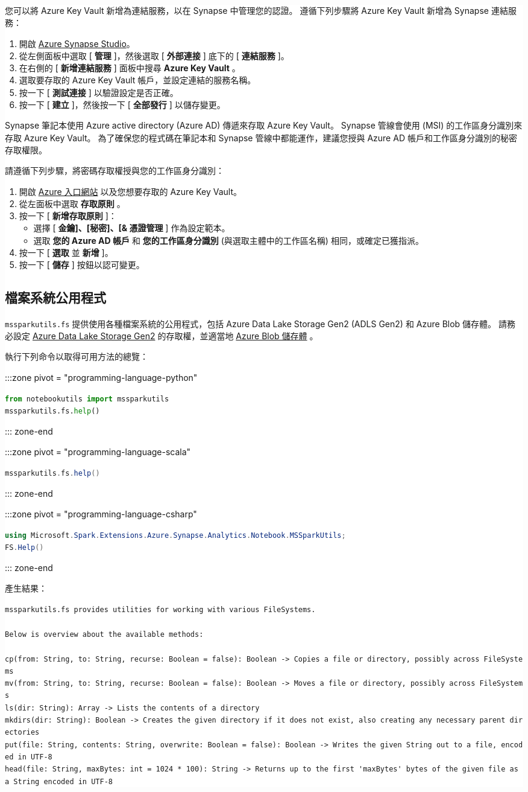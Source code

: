 您可以將 Azure Key Vault 新增為連結服務，以在 Synapse 中管理您的認證。 遵循下列步驟將 Azure Key Vault 新增為 Synapse 連結服務：
1. 開啟 [Azure Synapse Studio](https://web.azuresynapse.net/)。
2. 從左側面板中選取 [ **管理** ]，然後選取 [ **外部連接** ] 底下的 [ **連結服務** ]。
3. 在右側的 [ **新增連結服務** ] 面板中搜尋 **Azure Key Vault** 。
4. 選取要存取的 Azure Key Vault 帳戶，並設定連結的服務名稱。
5. 按一下 [ **測試連接** ] 以驗證設定是否正確。
6. 按一下 [ **建立** ]，然後按一下 [ **全部發行** ] 以儲存變更。 

Synapse 筆記本使用 Azure active directory (Azure AD) 傳遞來存取 Azure Key Vault。 Synapse 管線會使用 (MSI) 的工作區身分識別來存取 Azure Key Vault。 為了確保您的程式碼在筆記本和 Synapse 管線中都能運作，建議您授與 Azure AD 帳戶和工作區身分識別的秘密存取權限。

請遵循下列步驟，將密碼存取權授與您的工作區身分識別：
1. 開啟 [Azure 入口網站](https://portal.azure.com/) 以及您想要存取的 Azure Key Vault。 
2. 從左面板中選取 **存取原則** 。
3. 按一下 [ **新增存取原則** ]： 
    - 選擇 [ **金鑰]、[秘密]、[& 憑證管理** ] 作為設定範本。
    - 選取 **您的 Azure AD 帳戶** 和 **您的工作區身分識別** (與選取主體中的工作區名稱) 相同，或確定已獲指派。 
4. 按一下 [ **選取** 並 **新增** ]。
5. 按一下 [ **儲存** ] 按鈕以認可變更。  

## <a name="file-system-utilities"></a>檔案系統公用程式

`mssparkutils.fs` 提供使用各種檔案系統的公用程式，包括 Azure Data Lake Storage Gen2 (ADLS Gen2) 和 Azure Blob 儲存體。 請務必設定 [Azure Data Lake Storage Gen2](#configure-access-to-azure-data-lake-storage-gen2) 的存取權，並適當地 [Azure Blob 儲存體](#configure-access-to-azure-blob-storage) 。

執行下列命令以取得可用方法的總覽：

:::zone pivot = "programming-language-python"

```python
from notebookutils import mssparkutils
mssparkutils.fs.help()
```
::: zone-end

:::zone pivot = "programming-language-scala"

```scala
mssparkutils.fs.help()
```

::: zone-end

:::zone pivot = "programming-language-csharp"

```csharp
using Microsoft.Spark.Extensions.Azure.Synapse.Analytics.Notebook.MSSparkUtils;
FS.Help()
```

::: zone-end

產生結果：
```
mssparkutils.fs provides utilities for working with various FileSystems.

Below is overview about the available methods:

cp(from: String, to: String, recurse: Boolean = false): Boolean -> Copies a file or directory, possibly across FileSystems
mv(from: String, to: String, recurse: Boolean = false): Boolean -> Moves a file or directory, possibly across FileSystems
ls(dir: String): Array -> Lists the contents of a directory
mkdirs(dir: String): Boolean -> Creates the given directory if it does not exist, also creating any necessary parent directories
put(file: String, contents: String, overwrite: Boolean = false): Boolean -> Writes the given String out to a file, encoded in UTF-8
head(file: String, maxBytes: int = 1024 * 100): String -> Returns up to the first 'maxBytes' bytes of the given file as a String encoded in UTF-8
```